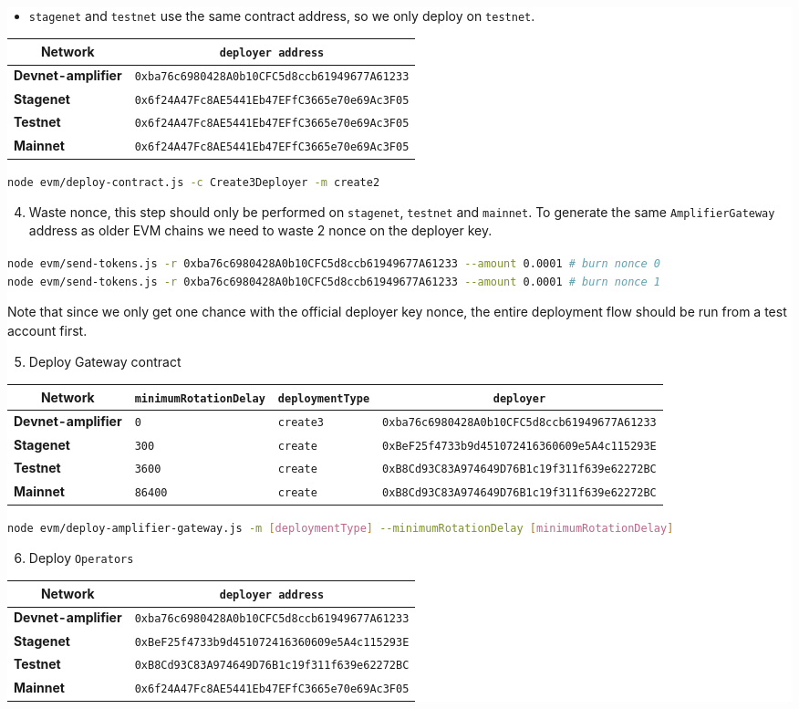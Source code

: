 - `stagenet` and `testnet` use the same contract address, so we only deploy on `testnet`.

| Network              | `deployer address`                           |
| -------------------- | -------------------------------------------- |
| **Devnet-amplifier** | `0xba76c6980428A0b10CFC5d8ccb61949677A61233` |
| **Stagenet**         | `0x6f24A47Fc8AE5441Eb47EFfC3665e70e69Ac3F05` |
| **Testnet**          | `0x6f24A47Fc8AE5441Eb47EFfC3665e70e69Ac3F05` |
| **Mainnet**          | `0x6f24A47Fc8AE5441Eb47EFfC3665e70e69Ac3F05` |

```bash
node evm/deploy-contract.js -c Create3Deployer -m create2
```

4. Waste nonce, this step should only be performed on `stagenet`, `testnet` and `mainnet`. To generate the same `AmplifierGateway` address as older EVM chains we need to waste 2 nonce on the deployer key.

```bash
node evm/send-tokens.js -r 0xba76c6980428A0b10CFC5d8ccb61949677A61233 --amount 0.0001 # burn nonce 0
node evm/send-tokens.js -r 0xba76c6980428A0b10CFC5d8ccb61949677A61233 --amount 0.0001 # burn nonce 1
```

Note that since we only get one chance with the official deployer key nonce, the entire deployment flow should be run from a test account first.

5. Deploy Gateway contract

| Network              | `minimumRotationDelay` | `deploymentType` | `deployer`                                   |
| -------------------- | ---------------------- | ---------------- | -------------------------------------------- |
| **Devnet-amplifier** | `0`                    | `create3`        | `0xba76c6980428A0b10CFC5d8ccb61949677A61233` |
| **Stagenet**         | `300`                  | `create`         | `0xBeF25f4733b9d451072416360609e5A4c115293E` |
| **Testnet**          | `3600`                 | `create`         | `0xB8Cd93C83A974649D76B1c19f311f639e62272BC` |
| **Mainnet**          | `86400`                | `create`         | `0xB8Cd93C83A974649D76B1c19f311f639e62272BC` |

```bash
node evm/deploy-amplifier-gateway.js -m [deploymentType] --minimumRotationDelay [minimumRotationDelay]
```

6. Deploy `Operators`

| Network              | `deployer address`                           |
| -------------------- | -------------------------------------------- |
| **Devnet-amplifier** | `0xba76c6980428A0b10CFC5d8ccb61949677A61233` |
| **Stagenet**         | `0xBeF25f4733b9d451072416360609e5A4c115293E` |
| **Testnet**          | `0xB8Cd93C83A974649D76B1c19f311f639e62272BC` |
| **Mainnet**          | `0x6f24A47Fc8AE5441Eb47EFfC3665e70e69Ac3F05` |
